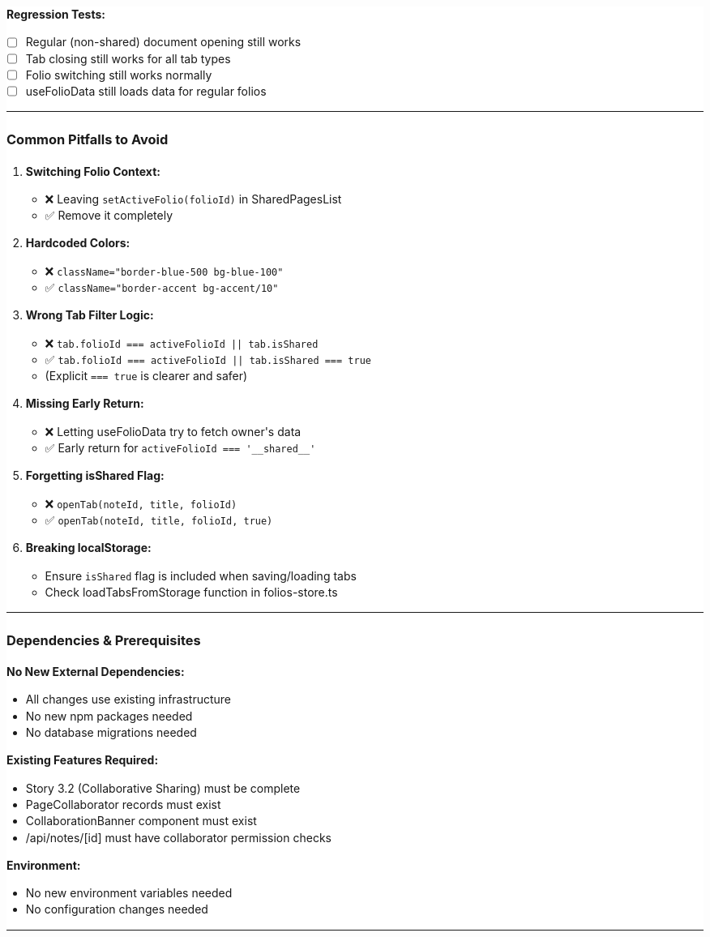 **Regression Tests:**
- [ ] Regular (non-shared) document opening still works
- [ ] Tab closing still works for all tab types
- [ ] Folio switching still works normally
- [ ] useFolioData still loads data for regular folios

---

### Common Pitfalls to Avoid

1. **Switching Folio Context:**
   - ❌ Leaving `setActiveFolio(folioId)` in SharedPagesList
   - ✅ Remove it completely

2. **Hardcoded Colors:**
   - ❌ `className="border-blue-500 bg-blue-100"`
   - ✅ `className="border-accent bg-accent/10"`

3. **Wrong Tab Filter Logic:**
   - ❌ `tab.folioId === activeFolioId || tab.isShared`
   - ✅ `tab.folioId === activeFolioId || tab.isShared === true`
   - (Explicit `=== true` is clearer and safer)

4. **Missing Early Return:**
   - ❌ Letting useFolioData try to fetch owner's data
   - ✅ Early return for `activeFolioId === '__shared__'`

5. **Forgetting isShared Flag:**
   - ❌ `openTab(noteId, title, folioId)`
   - ✅ `openTab(noteId, title, folioId, true)`

6. **Breaking localStorage:**
   - Ensure `isShared` flag is included when saving/loading tabs
   - Check loadTabsFromStorage function in folios-store.ts

---

### Dependencies & Prerequisites

**No New External Dependencies:**
- All changes use existing infrastructure
- No new npm packages needed
- No database migrations needed

**Existing Features Required:**
- Story 3.2 (Collaborative Sharing) must be complete
- PageCollaborator records must exist
- CollaborationBanner component must exist
- /api/notes/[id] must have collaborator permission checks

**Environment:**
- No new environment variables needed
- No configuration changes needed

---
